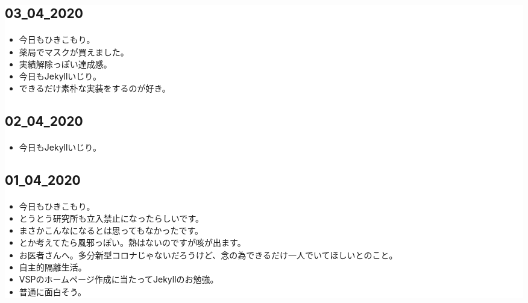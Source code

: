 ## 03_04_2020
* 今日もひきこもり。
* 薬局でマスクが買えました。
* 実績解除っぽい達成感。
* 今日もJekyllいじり。
* できるだけ素朴な実装をするのが好き。

## 02_04_2020
* 今日もJekyllいじり。 

## 01_04_2020
* 今日もひきこもり。
* とうとう研究所も立入禁止になったらしいです。
* まさかこんなになるとは思ってもなかったです。
* とか考えてたら風邪っぽい。熱はないのですが咳が出ます。
* お医者さんへ。多分新型コロナじゃないだろうけど、念の為できるだけ一人でいてほしいとのこと。
* 自主的隔離生活。
* VSPのホームページ作成に当たってJekyllのお勉強。
* 普通に面白そう。
